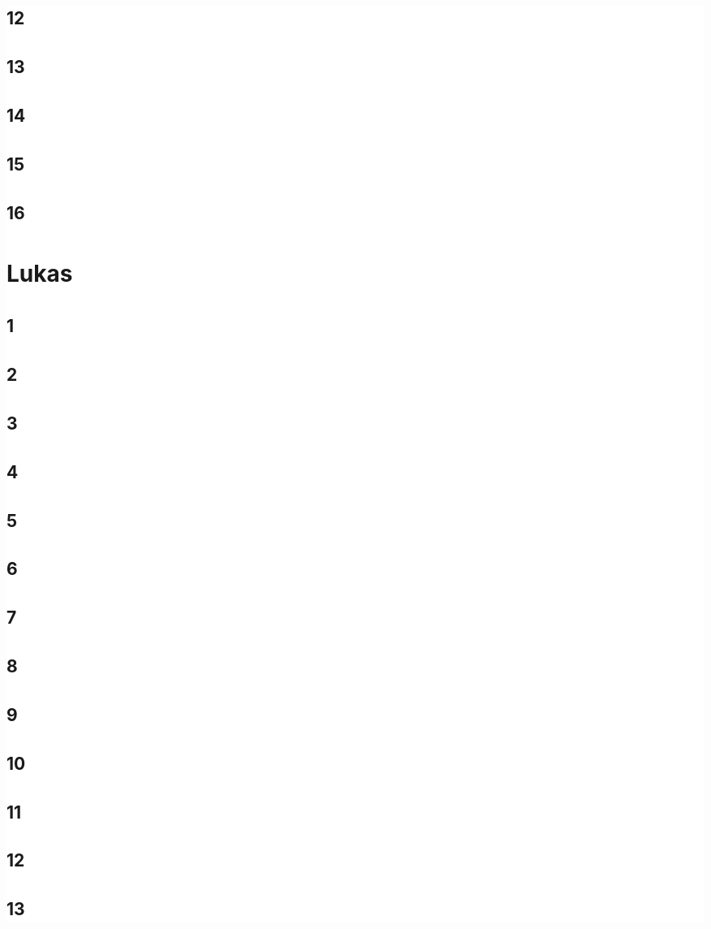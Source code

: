 ## 12

## 13

## 14

## 15

## 16

# Lukas

## 1

## 2

## 3

## 4

## 5

## 6

## 7

## 8

## 9

## 10

## 11

## 12

## 13
